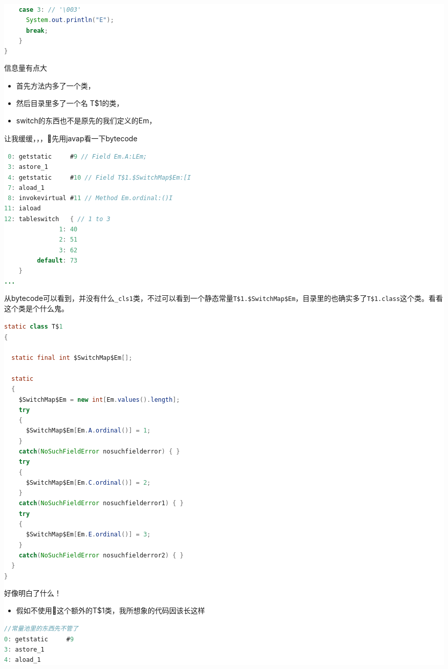 ```java
    case 3: // '\003'
      System.out.println("E");
      break;
    }
}
```   
信息量有点大

- 首先方法内多了一个类，

- 然后目录里多了一个名 T$1的类，

- switch的东西也不是原先的我们定义的Em，

让我缓缓，，，先用javap看一下bytecode

```java
 0: getstatic     #9 // Field Em.A:LEm;
 3: astore_1
 4: getstatic     #10 // Field T$1.$SwitchMap$Em:[I
 7: aload_1
 8: invokevirtual #11 // Method Em.ordinal:()I
11: iaload
12: tableswitch   { // 1 to 3
               1: 40
               2: 51
               3: 62
         default: 73
    }
...
```   

从bytecode可以看到，并没有什么`_cls1`类，不过可以看到一个静态常量`T$1.$SwitchMap$Em`，目录里的也确实多了`T$1.class`这个类。看看这个类是个什么鬼。
```java
static class T$1
{

  static final int $SwitchMap$Em[];

  static
  {
    $SwitchMap$Em = new int[Em.values().length];
    try
    {
      $SwitchMap$Em[Em.A.ordinal()] = 1;
    }
    catch(NoSuchFieldError nosuchfielderror) { }
    try
    {
      $SwitchMap$Em[Em.C.ordinal()] = 2;
    }
    catch(NoSuchFieldError nosuchfielderror1) { }
    try
    {
      $SwitchMap$Em[Em.E.ordinal()] = 3;
    }
    catch(NoSuchFieldError nosuchfielderror2) { }
  }
}
```
好像明白了什么！
- 假如不使用这个额外的T$1类，我所想象的代码因该长这样
``` java
//常量池里的东西先不管了
0: getstatic     #9     
3: astore_1
4: aload_1
```
